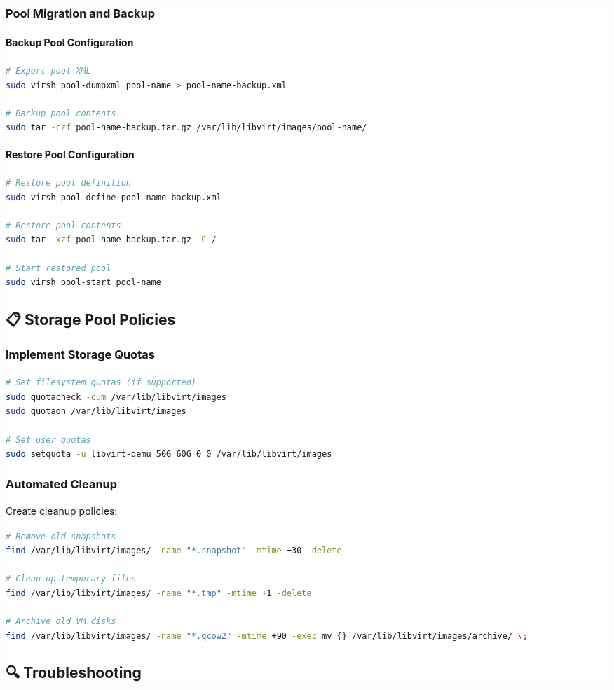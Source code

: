 
### Pool Migration and Backup

#### Backup Pool Configuration
```bash
# Export pool XML
sudo virsh pool-dumpxml pool-name > pool-name-backup.xml

# Backup pool contents
sudo tar -czf pool-name-backup.tar.gz /var/lib/libvirt/images/pool-name/
```

#### Restore Pool Configuration
```bash
# Restore pool definition
sudo virsh pool-define pool-name-backup.xml

# Restore pool contents
sudo tar -xzf pool-name-backup.tar.gz -C /

# Start restored pool
sudo virsh pool-start pool-name
```

## 📋 Storage Pool Policies

### Implement Storage Quotas

```bash
# Set filesystem quotas (if supported)
sudo quotacheck -cum /var/lib/libvirt/images
sudo quotaon /var/lib/libvirt/images

# Set user quotas
sudo setquota -u libvirt-qemu 50G 60G 0 0 /var/lib/libvirt/images
```

### Automated Cleanup

Create cleanup policies:
```bash
# Remove old snapshots
find /var/lib/libvirt/images/ -name "*.snapshot" -mtime +30 -delete

# Clean up temporary files
find /var/lib/libvirt/images/ -name "*.tmp" -mtime +1 -delete

# Archive old VM disks
find /var/lib/libvirt/images/ -name "*.qcow2" -mtime +90 -exec mv {} /var/lib/libvirt/images/archive/ \;
```

## 🔍 Troubleshooting
